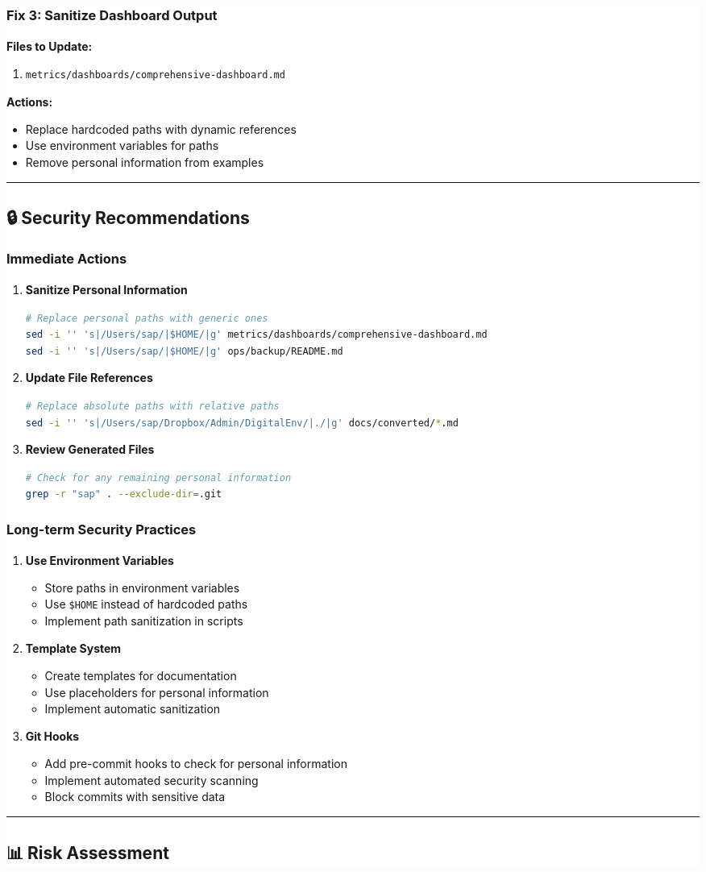 ### Fix 3: Sanitize Dashboard Output

**Files to Update:**
1. `metrics/dashboards/comprehensive-dashboard.md`

**Actions:**
- Replace hardcoded paths with dynamic references
- Use environment variables for paths
- Remove personal information from examples

---

## 🔒 Security Recommendations

### Immediate Actions

1. **Sanitize Personal Information**
   ```bash
   # Replace personal paths with generic ones
   sed -i '' 's|/Users/sap/|$HOME/|g' metrics/dashboards/comprehensive-dashboard.md
   sed -i '' 's|/Users/sap/|$HOME/|g' ops/backup/README.md
   ```

2. **Update File References**
   ```bash
   # Replace absolute paths with relative paths
   sed -i '' 's|/Users/sap/Dropbox/Admin/DigitalEnv/|./|g' docs/converted/*.md
   ```

3. **Review Generated Files**
   ```bash
   # Check for any remaining personal information
   grep -r "sap" . --exclude-dir=.git
   ```

### Long-term Security Practices

1. **Use Environment Variables**
   - Store paths in environment variables
   - Use `$HOME` instead of hardcoded paths
   - Implement path sanitization in scripts

2. **Template System**
   - Create templates for documentation
   - Use placeholders for personal information
   - Implement automatic sanitization

3. **Git Hooks**
   - Add pre-commit hooks to check for personal information
   - Implement automated security scanning
   - Block commits with sensitive data

---

## 📊 Risk Assessment

